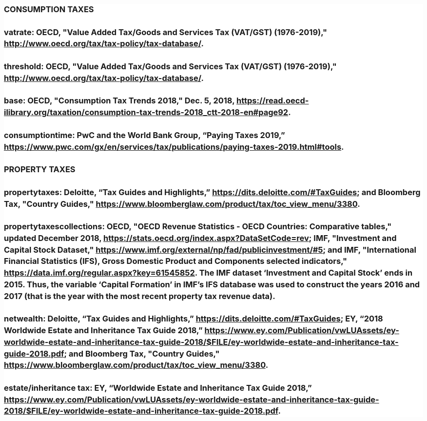 
### **CONSUMPTION TAXES**

### **vatrate**: OECD, "Value Added Tax/Goods and Services Tax (VAT/GST) (1976-2019)," http://www.oecd.org/tax/tax-policy/tax-database/. 

### **threshold**: OECD, "Value Added Tax/Goods and Services Tax (VAT/GST) (1976-2019)," http://www.oecd.org/tax/tax-policy/tax-database/.

### **base**: OECD, "Consumption Tax Trends 2018," Dec. 5, 2018, https://read.oecd-ilibrary.org/taxation/consumption-tax-trends-2018_ctt-2018-en#page92. 

### **consumptiontime**: PwC and the World Bank Group, “Paying Taxes 2019,” https://www.pwc.com/gx/en/services/tax/publications/paying-taxes-2019.html#tools.


### **PROPERTY TAXES**

### **propertytaxes**: Deloitte, “Tax Guides and Highlights,” https://dits.deloitte.com/#TaxGuides; and Bloomberg Tax, "Country Guides," https://www.bloomberglaw.com/product/tax/toc_view_menu/3380.

### **propertytaxescollections**: OECD, "OECD Revenue Statistics - OECD Countries: Comparative tables," updated December 2018, https://stats.oecd.org/index.aspx?DataSetCode=rev; IMF, "Investment and Capital Stock Dataset," https://www.imf.org/external/np/fad/publicinvestment/#5; and IMF, "International Financial Statistics (IFS), Gross Domestic Product and Components selected indicators," https://data.imf.org/regular.aspx?key=61545852. The IMF dataset ‘Investment and Capital Stock’ ends in 2015. Thus, the variable ‘Capital Formation’ in IMF’s IFS database was used to construct the years 2016 and 2017 (that is the year with the most recent property tax revenue data). 

### **netwealth**: Deloitte, “Tax Guides and Highlights,” https://dits.deloitte.com/#TaxGuides; EY, “2018 Worldwide Estate and Inheritance Tax Guide 2018,” https://www.ey.com/Publication/vwLUAssets/ey-worldwide-estate-and-inheritance-tax-guide-2018/$FILE/ey-worldwide-estate-and-inheritance-tax-guide-2018.pdf; and Bloomberg Tax, "Country Guides," https://www.bloomberglaw.com/product/tax/toc_view_menu/3380.

### **estate/inheritance tax**: EY, “Worldwide Estate and Inheritance Tax Guide 2018,” https://www.ey.com/Publication/vwLUAssets/ey-worldwide-estate-and-inheritance-tax-guide-2018/$FILE/ey-worldwide-estate-and-inheritance-tax-guide-2018.pdf.
